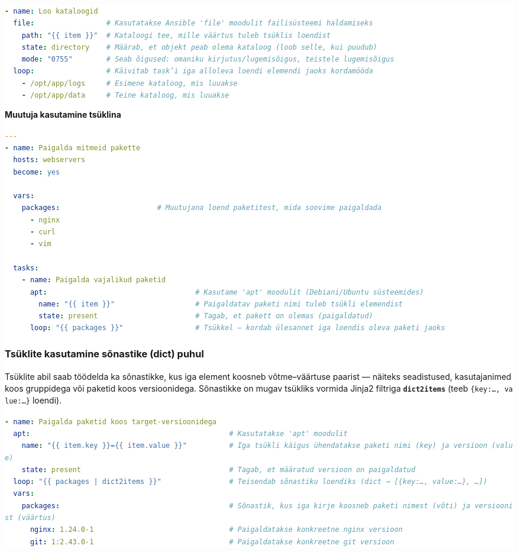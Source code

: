 ```yaml
- name: Loo kataloogid  
  file:                 # Kasutatakse Ansible 'file' moodulit failisüsteemi haldamiseks
    path: "{{ item }}"  # Kataloogi tee, mille väärtus tuleb tsüklis loendist
    state: directory    # Määrab, et objekt peab olema kataloog (loob selle, kui puudub)
    mode: "0755"        # Seab õigused: omaniku kirjutus/lugemisõigus, teistele lugemisõigus
  loop:                 # Käivitab task’i iga alloleva loendi elemendi jaoks kordamööda
    - /opt/app/logs     # Esimene kataloog, mis luuakse
    - /opt/app/data     # Teine kataloog, mis luuakse

```

**Muutuja kasutamine tsüklina**

```yaml
---
- name: Paigalda mitmeid pakette 
  hosts: webservers    
  become: yes                       

  vars:                             
    packages:                       # Muutujana loend paketitest, mida soovime paigaldada
      - nginx
      - curl
      - vim

  tasks:                            
    - name: Paigalda vajalikud paketid       
      apt:                                   # Kasutame 'apt' moodulit (Debiani/Ubuntu süsteemides)
        name: "{{ item }}"                   # Paigaldatav paketi nimi tuleb tsükli elemendist
        state: present                       # Tagab, et pakett on olemas (paigaldatud)
      loop: "{{ packages }}"                 # Tsükkel – kordab ülesannet iga loendis oleva paketi jaoks

```

### Tsüklite kasutamine sõnastike (dict) puhul

Tsüklite abil saab töödelda ka sõnastikke, kus iga element koosneb võtme–väärtuse paarist — näiteks seadistused, kasutajanimed koos gruppidega või paketid koos versioonidega. Sõnastikke on mugav tsükliks vormida Jinja2 filtriga **`dict2items`** (teeb `{key:…, value:…}` loendi).

```yaml
- name: Paigalda paketid koos target-versioonidega   
  apt:                                               # Kasutatakse 'apt' moodulit 
    name: "{{ item.key }}={{ item.value }}"          # Iga tsükli käigus ühendatakse paketi nimi (key) ja versioon (value)
    state: present                                   # Tagab, et määratud versioon on paigaldatud
  loop: "{{ packages | dict2items }}"                # Teisendab sõnastiku loendiks (dict → [{key:…, value:…}, …])
  vars:                                              
    packages:                                        # Sõnastik, kus iga kirje koosneb paketi nimest (võti) ja versioonist (väärtus)
      nginx: 1.24.0-1                                # Paigaldatakse konkreetne nginx versioon
      git: 1:2.43.0-1                                # Paigaldatakse konkreetne git versioon

```
